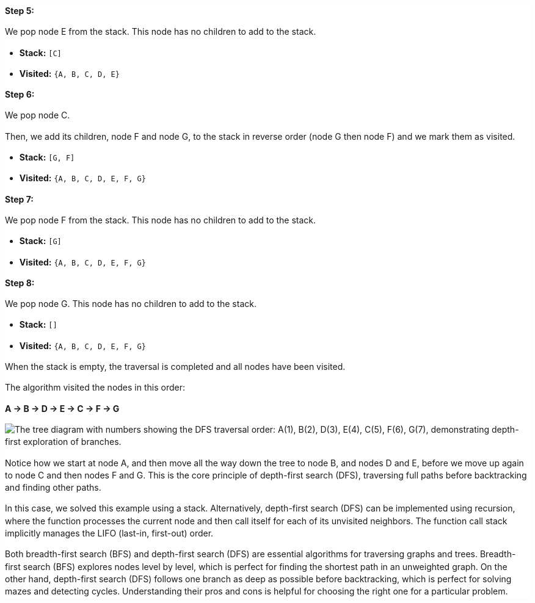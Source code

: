 **Step 5:**

We pop node E from the stack. This node has no children to add to the stack.

* **Stack:** `[C]`

* **Visited:** `{A, B, C, D, E}`


**Step 6:**

We pop node C.

Then, we add its children, node F and node G, to the stack in reverse order (node G then node F) and we mark them as visited.

* **Stack:** `[G, F]`

* **Visited:** `{A, B, C, D, E, F, G}`


**Step 7:**

We pop node F from the stack. This node has no children to add to the stack.

* **Stack:** `[G]`

* **Visited:** `{A, B, C, D, E, F, G}`


**Step 8:**

We pop node G. This node has no children to add to the stack.

* **Stack:** `[]`

* **Visited:** `{A, B, C, D, E, F, G}`


When the stack is empty, the traversal is completed and all nodes have been visited.

The algorithm visited the nodes in this order:

**A → B → D → E → C → F → G**

<img src="https://cdn.freecodecamp.org/curriculum/lecture-transcripts/how-do-depth-first-and-breadth-first-search-work-4.png" alt="The tree diagram with numbers showing the DFS traversal order: A(1), B(2), D(3), E(4), C(5), F(6), G(7), demonstrating depth-first exploration of branches." />

Notice how we start at node A, and then move all the way down the tree to node B, and nodes D and E, before we move up again to node C and then nodes F and G. This is the core principle of depth-first search (DFS), traversing full paths before backtracking and finding other paths.

In this case, we solved this example using a stack. Alternatively, depth-first search (DFS) can be implemented using recursion, where the function processes the current node and then call itself for each of its unvisited neighbors. The function call stack implicitly manages the LIFO (last-in, first-out) order.

Both breadth-first search (BFS) and depth-first search (DFS) are essential algorithms for traversing graphs and trees. Breadth-first search (BFS) explores nodes level by level, which is perfect for finding the shortest path in an unweighted graph. On the other hand, depth-first search (DFS) follows one branch as deep as possible before backtracking, which is perfect for solving mazes and detecting cycles. Understanding their pros and cons is helpful for choosing the right one for a particular problem.
